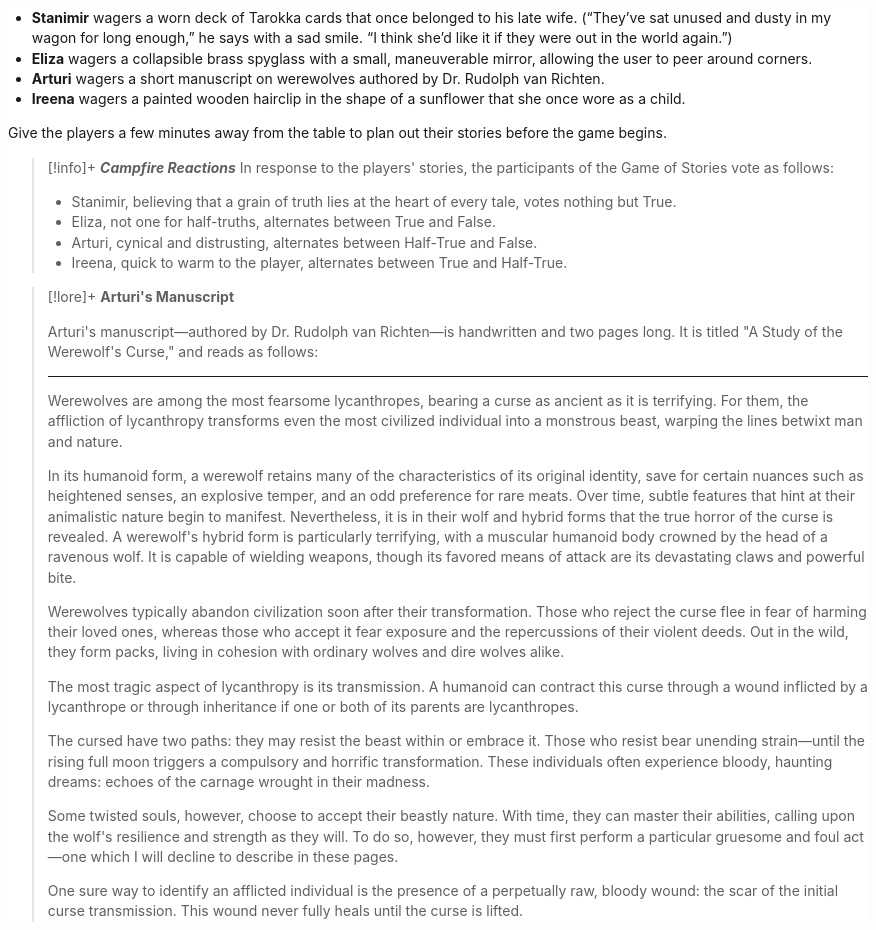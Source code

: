 * **Stanimir** wagers a worn deck of Tarokka cards that once belonged to his late wife. (“They’ve sat unused and dusty in my wagon for long enough,” he says with a sad smile. “I think she’d like it if they were out in the world again.”)
* **Eliza** wagers a collapsible brass spyglass with a small, maneuverable mirror, allowing the user to peer around corners.
* **Arturi** wagers a short manuscript on werewolves authored by Dr. Rudolph van Richten.
* **Ireena** wagers a painted wooden hairclip in the shape of a sunflower that she once wore as a child.

Give the players a few minutes away from the table to plan out their stories before the game begins.

> [!info]+ ***Campfire Reactions***
> In response to the players' stories, the participants of the Game of Stories vote as follows:
> * Stanimir, believing that a grain of truth lies at the heart of every tale, votes nothing but True.
> * Eliza, not one for half-truths, alternates between True and False.
> * Arturi, cynical and distrusting, alternates between Half-True and False.
> * Ireena, quick to warm to the player, alternates between True and Half-True.


> [!lore]+ **Arturi's Manuscript**
>
> Arturi's manuscript—authored by Dr. Rudolph van Richten—is handwritten and two pages long. It is titled "A Study of the Werewolf's Curse," and reads as follows:
>
><hr>
>
> Werewolves are among the most fearsome lycanthropes, bearing a curse as ancient as it is terrifying. For them, the affliction of lycanthropy transforms even the most civilized individual into a monstrous beast, warping the lines betwixt man and nature.
>
> In its humanoid form, a werewolf retains many of the characteristics of its original identity, save for certain nuances such as heightened senses, an explosive temper, and an odd preference for rare meats. Over time, subtle features that hint at their animalistic nature begin to manifest. Nevertheless, it is in their wolf and hybrid forms that the true horror of the curse is revealed. A werewolf's hybrid form is particularly terrifying, with a muscular humanoid body crowned by the head of a ravenous wolf. It is capable of wielding weapons, though its favored means of attack are its devastating claws and powerful bite.
>
> Werewolves typically abandon civilization soon after their transformation. Those who reject the curse flee in fear of harming their loved ones, whereas those who accept it fear exposure and the repercussions of their violent deeds. Out in the wild, they form packs, living in cohesion with ordinary wolves and dire wolves alike.
>
> The most tragic aspect of lycanthropy is its transmission. A humanoid can contract this curse through a wound inflicted by a lycanthrope or through inheritance if one or both of its parents are lycanthropes.
>
> The cursed have two paths: they may resist the beast within or embrace it. Those who resist bear unending strain—until the rising full moon triggers a compulsory and horrific transformation. These individuals often experience bloody, haunting dreams: echoes of the carnage wrought in their madness.
>
> Some twisted souls, however, choose to accept their beastly nature. With time, they can master their abilities, calling upon the wolf's resilience and strength as they will. To do so, however, they must first perform a particular gruesome and foul act—one which I will decline to describe in these pages.
>
> One sure way to identify an afflicted individual is the presence of a perpetually raw, bloody wound: the scar of the initial curse transmission. This wound never fully heals until the curse is lifted.
>